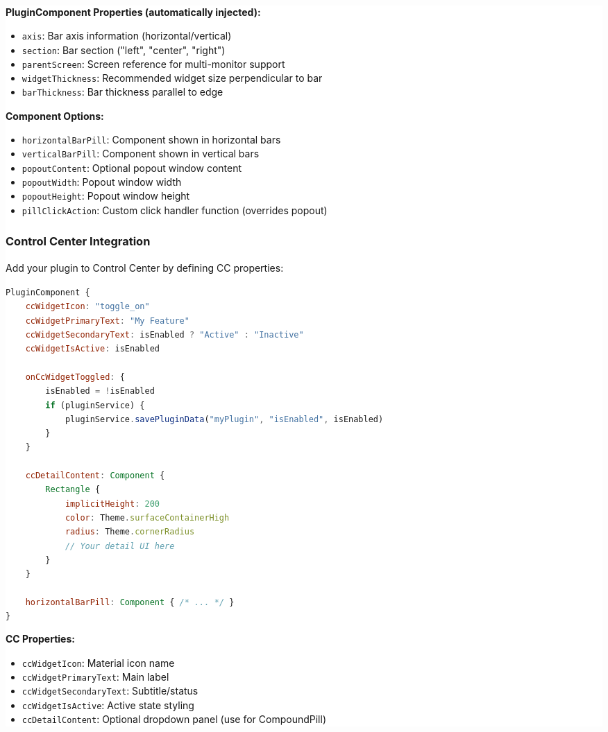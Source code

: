**PluginComponent Properties (automatically injected):**
- `axis`: Bar axis information (horizontal/vertical)
- `section`: Bar section ("left", "center", "right")
- `parentScreen`: Screen reference for multi-monitor support
- `widgetThickness`: Recommended widget size perpendicular to bar
- `barThickness`: Bar thickness parallel to edge

**Component Options:**
- `horizontalBarPill`: Component shown in horizontal bars
- `verticalBarPill`: Component shown in vertical bars
- `popoutContent`: Optional popout window content
- `popoutWidth`: Popout window width
- `popoutHeight`: Popout window height
- `pillClickAction`: Custom click handler function (overrides popout)

### Control Center Integration

Add your plugin to Control Center by defining CC properties:

```qml
PluginComponent {
    ccWidgetIcon: "toggle_on"
    ccWidgetPrimaryText: "My Feature"
    ccWidgetSecondaryText: isEnabled ? "Active" : "Inactive"
    ccWidgetIsActive: isEnabled

    onCcWidgetToggled: {
        isEnabled = !isEnabled
        if (pluginService) {
            pluginService.savePluginData("myPlugin", "isEnabled", isEnabled)
        }
    }

    ccDetailContent: Component {
        Rectangle {
            implicitHeight: 200
            color: Theme.surfaceContainerHigh
            radius: Theme.cornerRadius
            // Your detail UI here
        }
    }

    horizontalBarPill: Component { /* ... */ }
}
```

**CC Properties:**
- `ccWidgetIcon`: Material icon name
- `ccWidgetPrimaryText`: Main label
- `ccWidgetSecondaryText`: Subtitle/status
- `ccWidgetIsActive`: Active state styling
- `ccDetailContent`: Optional dropdown panel (use for CompoundPill)
